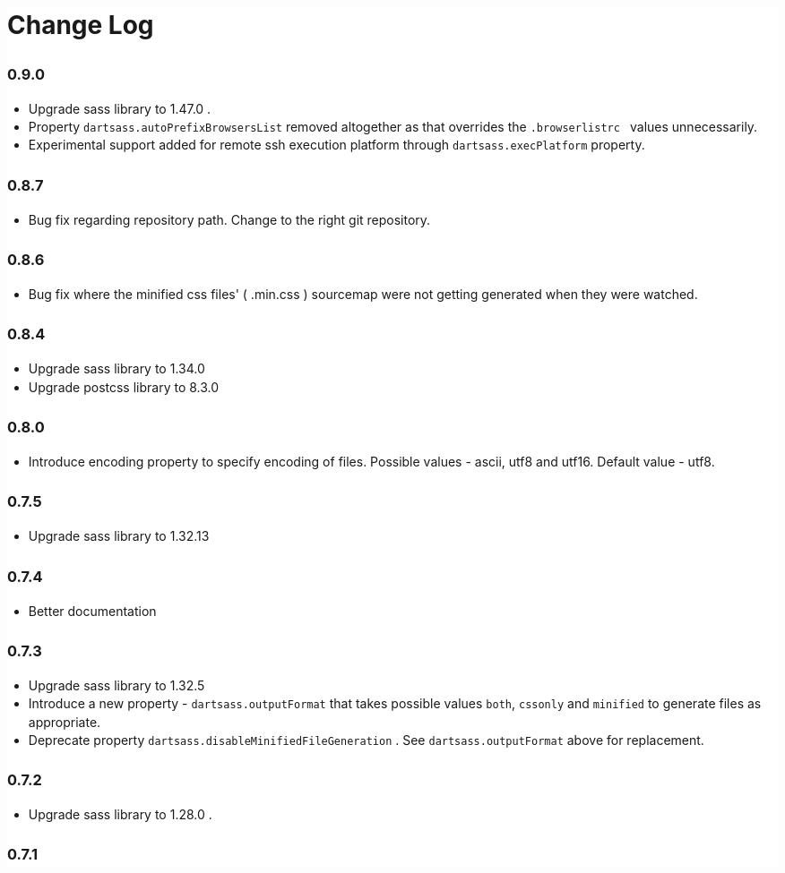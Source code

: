 # Change Log

### 0.9.0

- Upgrade sass library to 1.47.0 .
- Property `dartsass.autoPrefixBrowsersList` removed altogether as that overrides the `.browserlistrc ` values unnecessarily.
- Experimental support added for remote ssh execution platform through `dartsass.execPlatform` property.

### 0.8.7

- Bug fix regarding repository path. Change to the right git repository.

### 0.8.6

- Bug fix where the minified css files' ( .min.css ) sourcemap were not getting generated when they were watched.

### 0.8.4

- Upgrade sass library to 1.34.0
- Upgrade postcss library to 8.3.0

### 0.8.0

- Introduce encoding property to specify encoding of files. Possible values - ascii, utf8 and utf16.
  Default value - utf8.

### 0.7.5

- Upgrade sass library to 1.32.13

### 0.7.4

- Better documentation

### 0.7.3

- Upgrade sass library to 1.32.5
- Introduce a new property - `dartsass.outputFormat` that takes possible values `both`, `cssonly` and `minified` to generate files as appropriate.
- Deprecate property `dartsass.disableMinifiedFileGeneration` . See `dartsass.outputFormat` above for replacement.

### 0.7.2

- Upgrade sass library to 1.28.0 .

### 0.7.1
